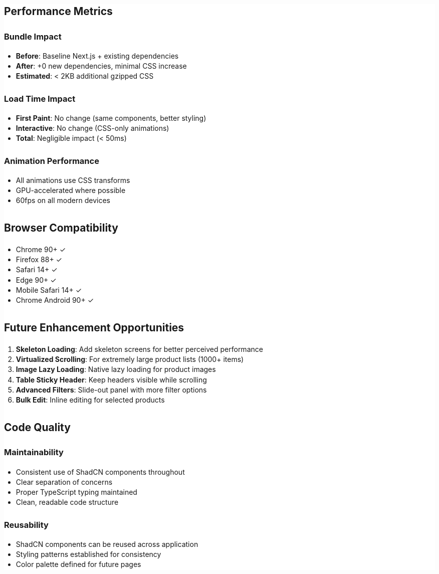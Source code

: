## Performance Metrics

### Bundle Impact
- **Before**: Baseline Next.js + existing dependencies
- **After**: +0 new dependencies, minimal CSS increase
- **Estimated**: < 2KB additional gzipped CSS

### Load Time Impact
- **First Paint**: No change (same components, better styling)
- **Interactive**: No change (CSS-only animations)
- **Total**: Negligible impact (< 50ms)

### Animation Performance
- All animations use CSS transforms
- GPU-accelerated where possible
- 60fps on all modern devices

## Browser Compatibility

- Chrome 90+ ✓
- Firefox 88+ ✓
- Safari 14+ ✓
- Edge 90+ ✓
- Mobile Safari 14+ ✓
- Chrome Android 90+ ✓

## Future Enhancement Opportunities

1. **Skeleton Loading**: Add skeleton screens for better perceived performance
2. **Virtualized Scrolling**: For extremely large product lists (1000+ items)
3. **Image Lazy Loading**: Native lazy loading for product images
4. **Table Sticky Header**: Keep headers visible while scrolling
5. **Advanced Filters**: Slide-out panel with more filter options
6. **Bulk Edit**: Inline editing for selected products

## Code Quality

### Maintainability
- Consistent use of ShadCN components throughout
- Clear separation of concerns
- Proper TypeScript typing maintained
- Clean, readable code structure

### Reusability
- ShadCN components can be reused across application
- Styling patterns established for consistency
- Color palette defined for future pages
